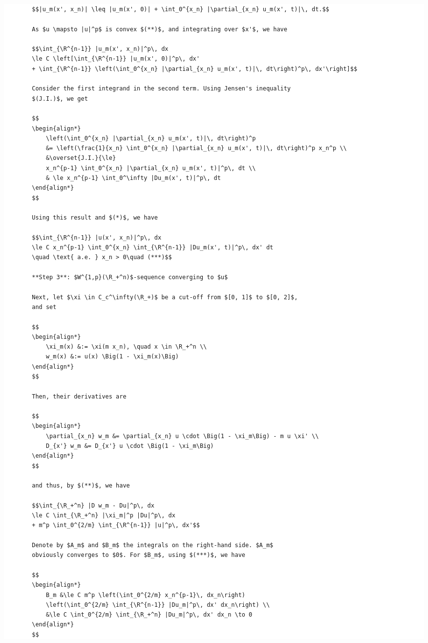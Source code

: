             $$|u_m(x', x_n)| \leq |u_m(x', 0)| + \int_0^{x_n} |\partial_{x_n} u_m(x', t)|\, dt.$$

            As $u \mapsto |u|^p$ is convex $(**)$, and integrating over $x'$, we have

            $$\int_{\R^{n-1}} |u_m(x', x_n)|^p\, dx
            \le C \left[\int_{\R^{n-1}} |u_m(x', 0)|^p\, dx'
            + \int_{\R^{n-1}} \left(\int_0^{x_n} |\partial_{x_n} u_m(x', t)|\, dt\right)^p\, dx'\right]$$

            Consider the first integrand in the second term. Using Jensen's inequality
            $(J.I.)$, we get

            $$
            \begin{align*}
                \left(\int_0^{x_n} |\partial_{x_n} u_m(x', t)|\, dt\right)^p
                &= \left(\frac{1}{x_n} \int_0^{x_n} |\partial_{x_n} u_m(x', t)|\, dt\right)^p x_n^p \\
                &\overset{J.I.}{\le}
                x_n^{p-1} \int_0^{x_n} |\partial_{x_n} u_m(x', t)|^p\, dt \\
                & \le x_n^{p-1} \int_0^\infty |Du_m(x', t)|^p\, dt
            \end{align*}
            $$

            Using this result and $(*)$, we have

            $$\int_{\R^{n-1}} |u(x', x_n)|^p\, dx
            \le C x_n^{p-1} \int_0^{x_n} \int_{\R^{n-1}} |Du_m(x', t)|^p\, dx' dt
            \quad \text{ a.e. } x_n > 0\quad (***)$$

            **Step 3**: $W^{1,p}(\R_+^n)$-sequence converging to $u$

            Next, let $\xi \in C_c^\infty(\R_+)$ be a cut-off from $[0, 1]$ to $[0, 2]$,
            and set
    
            $$
            \begin{align*}
                \xi_m(x) &:= \xi(m x_n), \quad x \in \R_+^n \\
                w_m(x) &:= u(x) \Big(1 - \xi_m(x)\Big)
            \end{align*}
            $$

            Then, their derivatives are

            $$
            \begin{align*}
                \partial_{x_n} w_m &= \partial_{x_n} u \cdot \Big(1 - \xi_m\Big) - m u \xi' \\
                D_{x'} w_m &= D_{x'} u \cdot \Big(1 - \xi_m\Big)
            \end{align*}
            $$

            and thus, by $(**)$, we have

            $$\int_{\R_+^n} |D w_m - Du|^p\, dx
            \le C \int_{\R_+^n} |\xi_m|^p |Du|^p\, dx
            + m^p \int_0^{2/m} \int_{\R^{n-1}} |u|^p\, dx'$$

            Denote by $A_m$ and $B_m$ the integrals on the right-hand side. $A_m$
            obviously converges to $0$. For $B_m$, using $(***)$, we have

            $$
            \begin{align*}
                B_m &\le C m^p \left(\int_0^{2/m} x_n^{p-1}\, dx_n\right)
                \left(\int_0^{2/m} \int_{\R^{n-1}} |Du_m|^p\, dx' dx_n\right) \\
                &\le C \int_0^{2/m} \int_{\R_+^n} |Du_m|^p\, dx' dx_n \to 0
            \end{align*}
            $$
